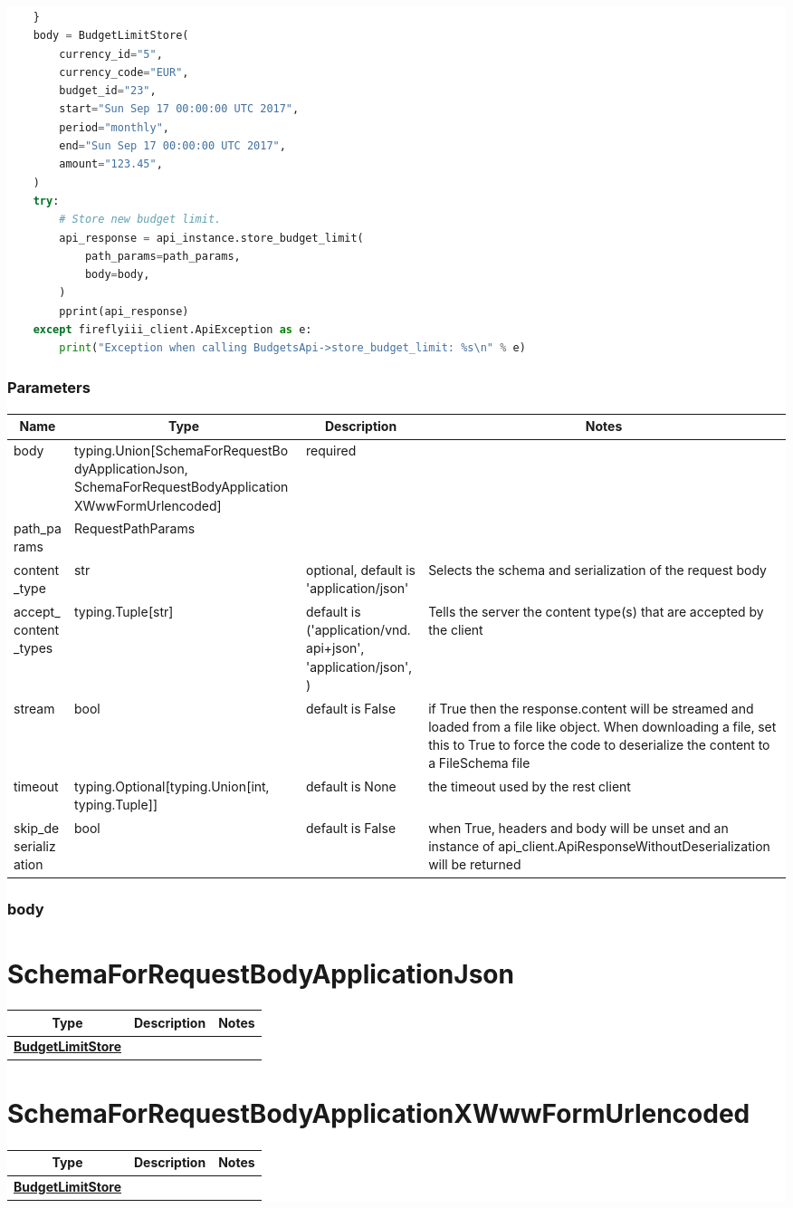 ```python
    }
    body = BudgetLimitStore(
        currency_id="5",
        currency_code="EUR",
        budget_id="23",
        start="Sun Sep 17 00:00:00 UTC 2017",
        period="monthly",
        end="Sun Sep 17 00:00:00 UTC 2017",
        amount="123.45",
    )
    try:
        # Store new budget limit.
        api_response = api_instance.store_budget_limit(
            path_params=path_params,
            body=body,
        )
        pprint(api_response)
    except fireflyiii_client.ApiException as e:
        print("Exception when calling BudgetsApi->store_budget_limit: %s\n" % e)
```
### Parameters

Name | Type | Description  | Notes
------------- | ------------- | ------------- | -------------
body | typing.Union[SchemaForRequestBodyApplicationJson, SchemaForRequestBodyApplicationXWwwFormUrlencoded] | required |
path_params | RequestPathParams | |
content_type | str | optional, default is 'application/json' | Selects the schema and serialization of the request body
accept_content_types | typing.Tuple[str] | default is ('application/vnd.api+json', 'application/json', ) | Tells the server the content type(s) that are accepted by the client
stream | bool | default is False | if True then the response.content will be streamed and loaded from a file like object. When downloading a file, set this to True to force the code to deserialize the content to a FileSchema file
timeout | typing.Optional[typing.Union[int, typing.Tuple]] | default is None | the timeout used by the rest client
skip_deserialization | bool | default is False | when True, headers and body will be unset and an instance of api_client.ApiResponseWithoutDeserialization will be returned

### body

# SchemaForRequestBodyApplicationJson
Type | Description  | Notes
------------- | ------------- | -------------
[**BudgetLimitStore**](../../models/BudgetLimitStore.md) |  | 


# SchemaForRequestBodyApplicationXWwwFormUrlencoded
Type | Description  | Notes
------------- | ------------- | -------------
[**BudgetLimitStore**](../../models/BudgetLimitStore.md) |  | 
